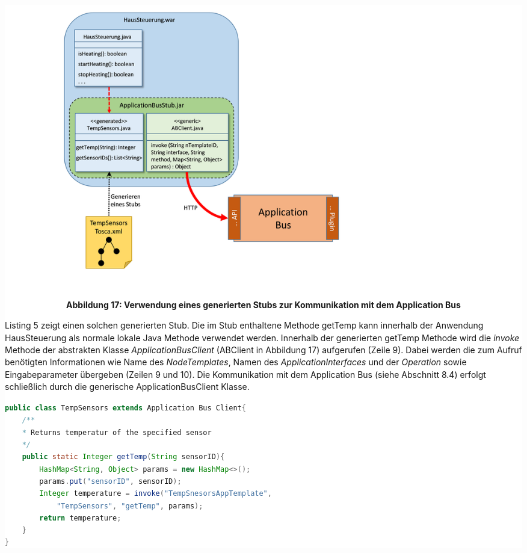 <center>

![StubsKommunikationApplicationBus](graphics/StubsKommunkationApplicationBus(17).png)
**Abbildung 17: Verwendung eines generierten Stubs zur Kommunikation mit dem Application Bus**
</center>

Listing 5 zeigt einen solchen generierten Stub. 
Die im Stub enthaltene Methode getTemp kann innerhalb der Anwendung HausSteuerung als normale lokale Java Methode verwendet werden. 
Innerhalb der generierten getTemp Methode wird die *invoke* Methode der abstrakten Klasse *ApplicationBusClient* (ABClient in Abbildung 17) aufgerufen (Zeile 9).
Dabei werden die zum Aufruf benötigten Informationen wie Name des *NodeTemplates*, Namen des *ApplicationInterfaces* und der *Operation* sowie Eingabeparameter übergeben (Zeilen 9 und 10). 
Die Kommunikation mit dem Application Bus (siehe Abschnitt 8.4) erfolgt schließlich durch die generische ApplicationBusClient Klasse.

```java
public class TempSensors extends Application Bus Client{
    /**
    * Returns temperatur of the specified sensor
    */
    public static Integer getTemp(String sensorID){
        HashMap<String, Object> params = new HashMap<>();
        params.put("sensorID", sensorID);
        Integer temperature = invoke("TempSnesorsAppTemplate",
            "TempSensors", "getTemp", params);
        return temperature;
    }
}
```
<center>
